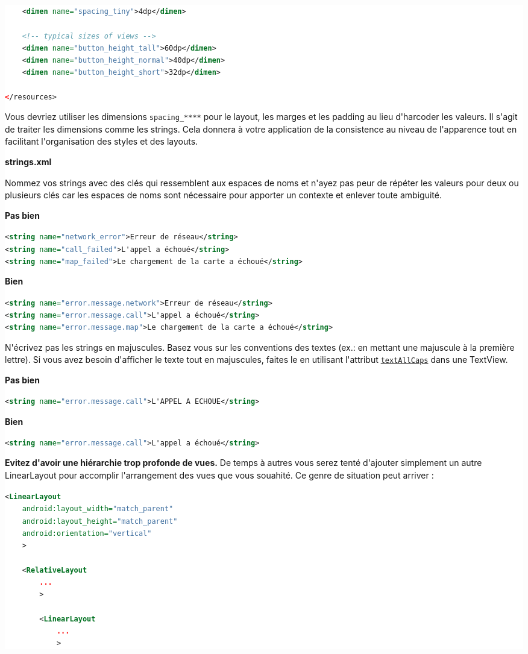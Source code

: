```xml
    <dimen name="spacing_tiny">4dp</dimen>

    <!-- typical sizes of views -->
    <dimen name="button_height_tall">60dp</dimen>
    <dimen name="button_height_normal">40dp</dimen>
    <dimen name="button_height_short">32dp</dimen>

</resources>
```

Vous devriez utiliser les dimensions `spacing_****` pour le layout, les marges et les padding au lieu d'harcoder les valeurs. Il s'agit de traiter les dimensions comme les strings. Cela donnera à votre application de la consistence au niveau de l'apparence tout en facilitant l'organisation des styles et des layouts.

**strings.xml**

Nommez vos strings avec des clés qui ressemblent aux espaces de noms et n'ayez pas peur de répéter les valeurs pour deux ou plusieurs clés car les espaces de noms sont nécessaire pour apporter un contexte et enlever toute ambiguité.

**Pas bien**
```xml
<string name="network_error">Erreur de réseau</string>
<string name="call_failed">L'appel a échoué</string>
<string name="map_failed">Le chargement de la carte a échoué</string>
```

**Bien**
```xml
<string name="error.message.network">Erreur de réseau</string>
<string name="error.message.call">L'appel a échoué</string>
<string name="error.message.map">Le chargement de la carte a échoué</string>
```

N'écrivez pas les strings en majuscules. Basez vous sur les conventions des textes (ex.: en mettant une majuscule à la première lettre). Si vous avez besoin d'afficher le texte tout en majuscules, faites le en utilisant l'attribut [`textAllCaps`](http://developer.android.com/reference/android/widget/TextView.html#attr_android:textAllCaps) dans une TextView.

**Pas bien**
```xml
<string name="error.message.call">L'APPEL A ECHOUE</string>
```

**Bien**
```xml
<string name="error.message.call">L'appel a échoué</string>
```

**Evitez d'avoir une hiérarchie trop profonde de vues.** De temps à autres vous serez tenté d'ajouter simplement un autre LinearLayout pour accomplir l'arrangement des vues que vous souahité. Ce genre de situation peut arriver :

```xml
<LinearLayout
    android:layout_width="match_parent"
    android:layout_height="match_parent"
    android:orientation="vertical"
    >

    <RelativeLayout
        ...
        >

        <LinearLayout
            ...
            >

```